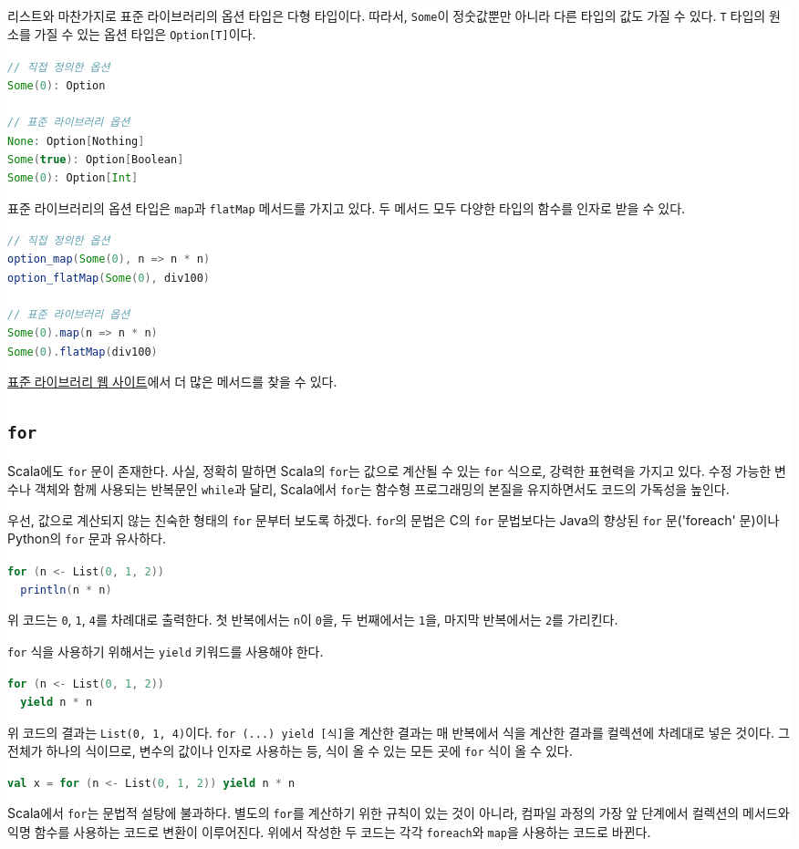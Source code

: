 리스트와 마찬가지로 표준 라이브러리의 옵션 타입은 다형 타입이다. 따라서, `Some`이 정숫값뿐만
아니라 다른 타입의 값도 가질 수 있다. `T` 타입의 원소를 가질 수 있는 옵션 타입은 `Option[T]`이다.

```scala
// 직접 정의한 옵션
Some(0): Option

// 표준 라이브러리 옵션
None: Option[Nothing]
Some(true): Option[Boolean]
Some(0): Option[Int]
```

표준 라이브러리의 옵션 타입은 `map`과 `flatMap` 메서드를 가지고 있다. 두 메서드 모두 다양한 타입의 함수를 인자로 받을 수 있다.

```scala
// 직접 정의한 옵션
option_map(Some(0), n => n * n)
option_flatMap(Some(0), div100)

// 표준 라이브러리 옵션
Some(0).map(n => n * n)
Some(0).flatMap(div100)
```

[표준 라이브러리 웹 사이트](https://www.scala-lang.org/api/current/scala/Option.html)에서 더 많은 메서드를 찾을 수 있다.

## `for`

Scala에도 `for` 문이 존재한다. 사실, 정확히 말하면 Scala의 `for`는 값으로 계산될 수 있는 `for` 식으로, 강력한 표현력을 가지고 있다. 수정 가능한 변수나 객체와 함께 사용되는 반복문인 `while`과 달리, Scala에서 `for`는 함수형 프로그래밍의 본질을 유지하면서도 코드의 가독성을 높인다.

우선, 값으로 계산되지 않는 친숙한 형태의 `for` 문부터 보도록 하겠다. `for`의 문법은 C의 `for` 문법보다는 Java의 향상된 `for` 문('foreach' 문)이나 Python의 `for` 문과 유사하다.

```scala
for (n <- List(0, 1, 2))
  println(n * n)
```

위 코드는 `0`, `1`, `4`를 차례대로 출력한다. 첫 반복에서는 `n`이 `0`을, 두 번째에서는 `1`을, 마지막 반복에서는 `2`를 가리킨다.

`for` 식을 사용하기 위해서는 `yield` 키워드를 사용해야 한다.

```scala
for (n <- List(0, 1, 2))
  yield n * n
```

위 코드의 결과는 `List(0, 1, 4)`이다. `for (...) yield [식]`을 계산한 결과는 매 반복에서 식을 계산한 결과를 컬렉션에 차례대로 넣은 것이다. 그 전체가 하나의 식이므로, 변수의 값이나 인자로 사용하는 등, 식이 올 수 있는 모든 곳에 `for` 식이 올 수 있다.

```scala
val x = for (n <- List(0, 1, 2)) yield n * n
```
Scala에서 `for`는 문법적 설탕에 불과하다. 별도의 `for`를 계산하기 위한 규칙이 있는 것이 아니라, 컴파일 과정의 가장 앞 단계에서 컬렉션의 메서드와 익명 함수를 사용하는 코드로 변환이 이루어진다. 위에서 작성한 두 코드는 각각 `foreach`와 `map`을 사용하는 코드로 바뀐다.

